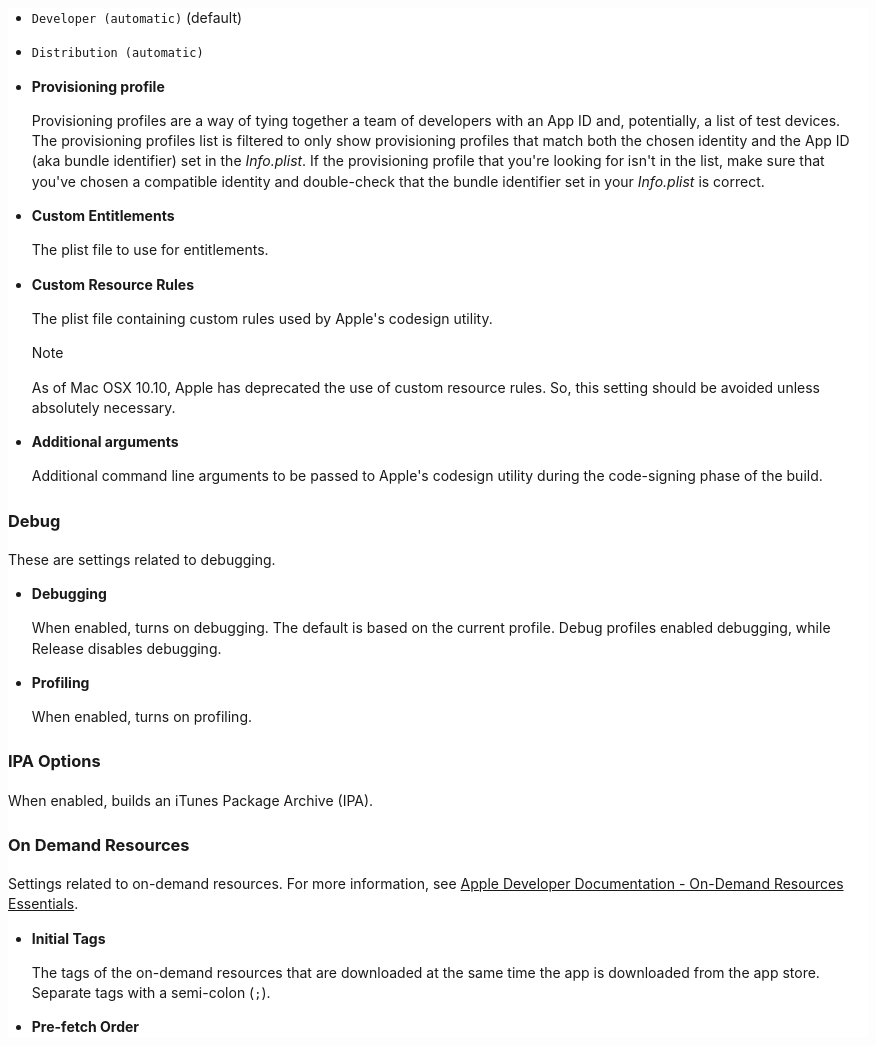   - `Developer (automatic)` (default)
  - `Distribution (automatic)`

- **Provisioning profile**

  Provisioning profiles are a way of tying together a team of developers with an App ID and, potentially, a list of test devices. The provisioning profiles list is filtered to only show provisioning profiles that match both the chosen identity and the App ID (aka bundle identifier) set in the _Info.plist_. If the provisioning profile that you're looking for isn't in the list, make sure that you've chosen a compatible identity and double-check that the bundle identifier set in your _Info.plist_ is correct.

- **Custom Entitlements**

  The plist file to use for entitlements.

- **Custom Resource Rules**

  The plist file containing custom rules used by Apple's codesign utility.

  > [!NOTE]
  > As of Mac OSX 10.10, Apple has deprecated the use of custom resource rules. So, this setting should be avoided unless absolutely necessary.

- **Additional arguments**

  Additional command line arguments to be passed to Apple's codesign utility during the code-signing phase of the build.

### Debug

These are settings related to debugging.

- **Debugging**

  When enabled, turns on debugging. The default is based on the current profile. Debug profiles enabled debugging, while Release disables debugging.

- **Profiling**

  When enabled, turns on profiling.

### IPA Options

When enabled, builds an iTunes Package Archive (IPA).

### On Demand Resources

Settings related to on-demand resources. For more information, see [Apple Developer Documentation - On-Demand Resources Essentials](https://developer.apple.com/library/archive/documentation/FileManagement/Conceptual/On_Demand_Resources_Guide/index.html).

- **Initial Tags**

  The tags of the on-demand resources that are downloaded at the same time the app is downloaded from the app store. Separate tags with a semi-colon (`;`).

- **Pre-fetch Order**


[tfm]: /dotnet/standard/frameworks